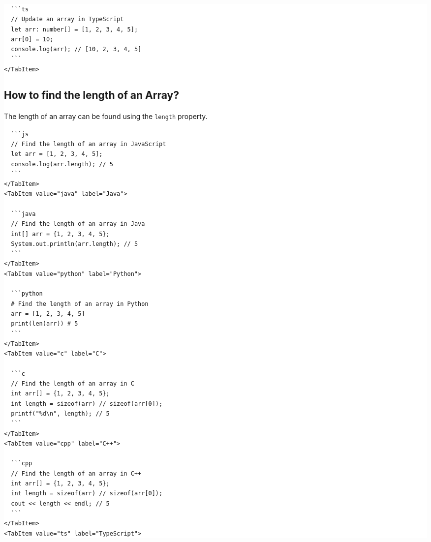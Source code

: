       ```ts
      // Update an array in TypeScript
      let arr: number[] = [1, 2, 3, 4, 5];
      arr[0] = 10;
      console.log(arr); // [10, 2, 3, 4, 5]
      ```
    </TabItem>
</Tabs>

## How to find the length of an Array?

The length of an array can be found using the `length` property.

<Tabs>
    <TabItem value="js" label="JavaScipt" default>
      
      ```js
      // Find the length of an array in JavaScript
      let arr = [1, 2, 3, 4, 5];
      console.log(arr.length); // 5
      ```
    </TabItem>
    <TabItem value="java" label="Java">
      
      ```java
      // Find the length of an array in Java
      int[] arr = {1, 2, 3, 4, 5};
      System.out.println(arr.length); // 5
      ```
    </TabItem>
    <TabItem value="python" label="Python">
      
      ```python
      # Find the length of an array in Python
      arr = [1, 2, 3, 4, 5]
      print(len(arr)) # 5
      ```
    </TabItem>
    <TabItem value="c" label="C">
      
      ```c
      // Find the length of an array in C
      int arr[] = {1, 2, 3, 4, 5};
      int length = sizeof(arr) // sizeof(arr[0]);
      printf("%d\n", length); // 5
      ```
    </TabItem>
    <TabItem value="cpp" label="C++">
      
      ```cpp
      // Find the length of an array in C++
      int arr[] = {1, 2, 3, 4, 5};
      int length = sizeof(arr) // sizeof(arr[0]);
      cout << length << endl; // 5
      ```
    </TabItem>
    <TabItem value="ts" label="TypeScript">
      